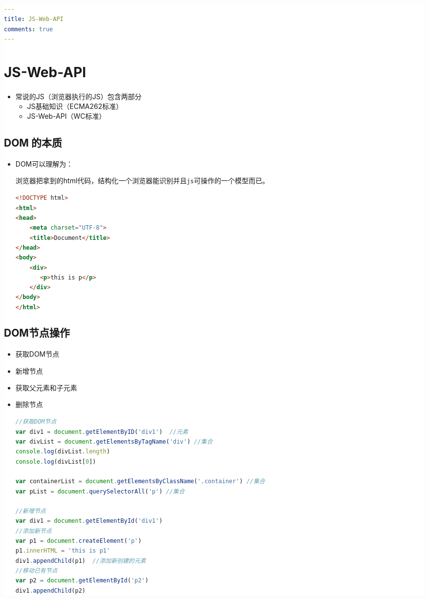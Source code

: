 ```yaml
---
title: JS-Web-API
comments: true
---
```

# JS-Web-API

- 常说的JS（浏览器执行的JS）包含两部分
  - JS基础知识（ECMA262标准）
  - JS-Web-API（WC标准）



## DOM 的本质

- DOM可以理解为：

  浏览器把拿到的html代码，结构化一个浏览器能识别并且`js`可操作的一个模型而已。

  ```html
  <!DOCTYPE html>
  <html>
  <head>
      <meta charset="UTF-8">
      <title>Document</title>
  </head>
  <body>
      <div>
         <p>this is p</p> 
      </div>
  </body>
  </html>
  ```



## DOM节点操作

- 获取DOM节点

- 新增节点

- 获取父元素和子元素

- 删除节点

  ``` js
  //获取DOM节点
  var div1 = document.getElementByID('div1')  //元素
  var divList = document.getElementsByTagName('div') //集合
  console.log(divList.length)
  console.log(divList[0])
  
  var containerList = document.getElementsByClassName('.container') //集合
  var pList = document.querySelectorAll('p') //集合
  
  //新增节点
  var div1 = document.getElementById('div1')
  //添加新节点
  var p1 = document.createElement('p')
  p1.innerHTML = 'this is p1'
  div1.appendChild(p1)  //添加新创建的元素
  //移动已有节点
  var p2 = document.getElementById('p2')
  div1.appendChild(p2)
  
  ```